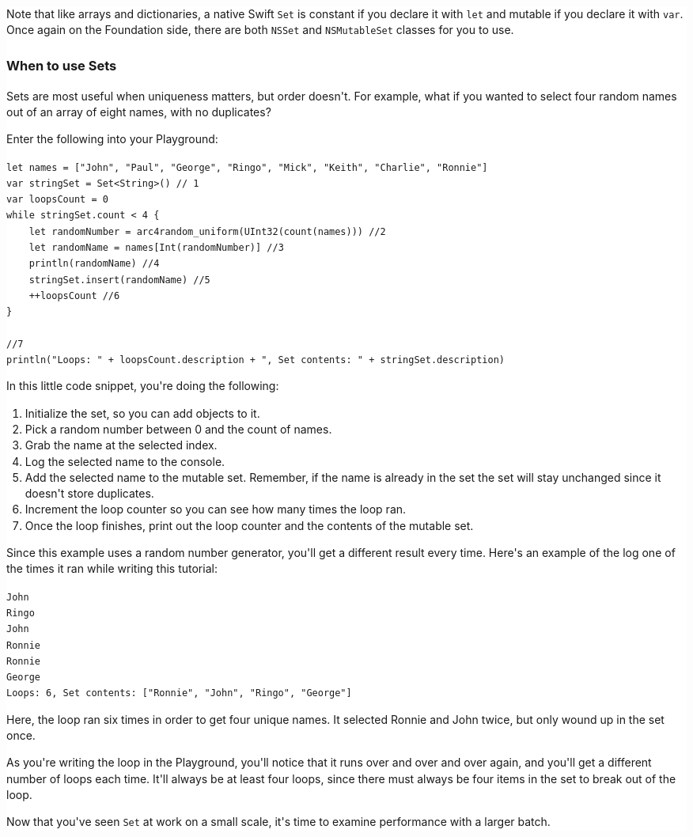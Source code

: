 Note that like arrays and dictionaries, a native Swift `Set` is constant if you declare it with `let` and mutable if you declare it with `var`. Once again on the Foundation side, there are both `NSSet` and `NSMutableSet` classes for you to use.

### When to use Sets

Sets are most useful when uniqueness matters, but order doesn't. For example, what if you wanted to select four random names out of an array of eight names, with no duplicates?

Enter the following into your Playground:
    
    
    let names = ["John", "Paul", "George", "Ringo", "Mick", "Keith", "Charlie", "Ronnie"]
    var stringSet = Set<String>() // 1
    var loopsCount = 0
    while stringSet.count < 4 {
        let randomNumber = arc4random_uniform(UInt32(count(names))) //2
        let randomName = names[Int(randomNumber)] //3
        println(randomName) //4
        stringSet.insert(randomName) //5
        ++loopsCount //6
    }
     
    //7
    println("Loops: " + loopsCount.description + ", Set contents: " + stringSet.description)

In this little code snippet, you're doing the following:

  1. Initialize the set, so you can add objects to it.
  2. Pick a random number between 0 and the count of names.
  3. Grab the name at the selected index.
  4. Log the selected name to the console.
  5. Add the selected name to the mutable set. Remember, if the name is already in the set the set will stay unchanged since it doesn't store duplicates.
  6. Increment the loop counter so you can see how many times the loop ran.
  7. Once the loop finishes, print out the loop counter and the contents of the mutable set.

Since this example uses a random number generator, you'll get a different result every time. Here's an example of the log one of the times it ran while writing this tutorial:
    
    
    John
    Ringo
    John
    Ronnie
    Ronnie
    George
    Loops: 6, Set contents: ["Ronnie", "John", "Ringo", "George"]

Here, the loop ran six times in order to get four unique names. It selected Ronnie and John twice, but only wound up in the set once.

As you're writing the loop in the Playground, you'll notice that it runs over and over and over again, and you'll get a different number of loops each time. It'll always be at least four loops, since there must always be four items in the set to break out of the loop.

Now that you've seen `Set` at work on a small scale, it's time to examine performance with a larger batch.
